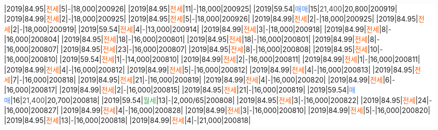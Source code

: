 |2019|84.95|<span style="color:#ff5a00">전세</span>|5|<span style="color:#444444">-</span>|18,000|200926|
|2019|84.95|<span style="color:#ff5a00">전세</span>|11|<span style="color:#444444">-</span>|18,000|200925|
|2019|59.54|<span style="color:#4285f3">매매</span>|15|<span style="color:#444444">21,400</span>|20,800|200919|
|2019|84.99|<span style="color:#ff5a00">전세</span>|2|<span style="color:#444444">-</span>|18,000|200925|
|2019|84.95|<span style="color:#ff5a00">전세</span>|5|<span style="color:#444444">-</span>|18,000|200926|
|2019|84.99|<span style="color:#ff5a00">전세</span>|2|<span style="color:#444444">-</span>|18,000|200925|
|2019|84.95|<span style="color:#ff5a00">전세</span>|2|<span style="color:#444444">-</span>|18,000|200919|
|2019|59.54|<span style="color:#ff5a00">전세</span>|4|<span style="color:#444444">-</span>|13,000|200914|
|2019|84.99|<span style="color:#ff5a00">전세</span>|3|<span style="color:#444444">-</span>|18,000|200918|
|2019|84.99|<span style="color:#ff5a00">전세</span>|8|<span style="color:#444444">-</span>|16,000|200804|
|2019|84.95|<span style="color:#ff5a00">전세</span>|18|<span style="color:#444444">-</span>|16,000|200801|
|2019|84.95|<span style="color:#ff5a00">전세</span>|18|<span style="color:#444444">-</span>|16,000|200801|
|2019|84.99|<span style="color:#ff5a00">전세</span>|8|<span style="color:#444444">-</span>|16,000|200807|
|2019|84.95|<span style="color:#ff5a00">전세</span>|23|<span style="color:#444444">-</span>|16,000|200807|
|2019|84.95|<span style="color:#ff5a00">전세</span>|8|<span style="color:#444444">-</span>|16,000|200808|
|2019|84.95|<span style="color:#ff5a00">전세</span>|10|<span style="color:#444444">-</span>|16,000|200810|
|2019|59.54|<span style="color:#ff5a00">전세</span>|1|<span style="color:#444444">-</span>|14,000|200810|
|2019|84.99|<span style="color:#ff5a00">전세</span>|2|<span style="color:#444444">-</span>|16,000|200811|
|2019|84.99|<span style="color:#ff5a00">전세</span>|1|<span style="color:#444444">-</span>|16,000|200811|
|2019|84.99|<span style="color:#ff5a00">전세</span>|4|<span style="color:#444444">-</span>|16,000|200812|
|2019|84.99|<span style="color:#ff5a00">전세</span>|5|<span style="color:#444444">-</span>|16,000|200812|
|2019|84.99|<span style="color:#ff5a00">전세</span>|4|<span style="color:#444444">-</span>|16,000|200813|
|2019|84.95|<span style="color:#ff5a00">전세</span>|7|<span style="color:#444444">-</span>|16,000|200818|
|2019|84.95|<span style="color:#ff5a00">전세</span>|21|<span style="color:#444444">-</span>|16,000|200819|
|2019|84.99|<span style="color:#ff5a00">전세</span>|4|<span style="color:#444444">-</span>|16,000|200820|
|2019|84.99|<span style="color:#ff5a00">전세</span>|6|<span style="color:#444444">-</span>|16,000|200817|
|2019|84.99|<span style="color:#ff5a00">전세</span>|2|<span style="color:#444444">-</span>|16,000|200815|
|2019|84.95|<span style="color:#ff5a00">전세</span>|21|<span style="color:#444444">-</span>|16,000|200819|
|2019|59.54|<span style="color:#4285f3">매매</span>|16|<span style="color:#444444">21,400</span>|20,700|200818|
|2019|59.54|<span style="color:#34a853">월세</span>|13|<span style="color:#444444">-</span>|2,000/65|200808|
|2019|84.95|<span style="color:#ff5a00">전세</span>|3|<span style="color:#444444">-</span>|16,000|200822|
|2019|84.95|<span style="color:#ff5a00">전세</span>|24|<span style="color:#444444">-</span>|16,000|200827|
|2019|84.99|<span style="color:#ff5a00">전세</span>|4|<span style="color:#444444">-</span>|16,000|200828|
|2019|84.99|<span style="color:#ff5a00">전세</span>|3|<span style="color:#444444">-</span>|16,000|200810|
|2019|84.99|<span style="color:#ff5a00">전세</span>|5|<span style="color:#444444">-</span>|16,000|200820|
|2019|84.95|<span style="color:#ff5a00">전세</span>|13|<span style="color:#444444">-</span>|16,000|200818|
|2019|84.99|<span style="color:#ff5a00">전세</span>|4|<span style="color:#444444">-</span>|21,000|200818|